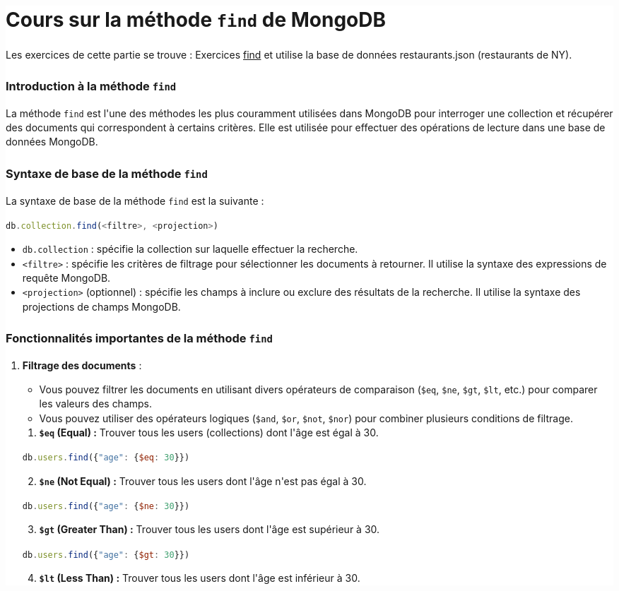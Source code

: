 # Cours sur la méthode `find` de MongoDB

Les exercices de cette partie se trouve : 
Exercices [find](./Exercices/01_exercices_find.md) et utilise la base de données restaurants.json (restaurants de NY).

### Introduction à la méthode `find`

La méthode `find` est l'une des méthodes les plus couramment utilisées dans MongoDB pour interroger une collection et récupérer des documents qui correspondent à certains critères. Elle est utilisée pour effectuer des opérations de lecture dans une base de données MongoDB.

### Syntaxe de base de la méthode `find`

La syntaxe de base de la méthode `find` est la suivante :

```js
db.collection.find(<filtre>, <projection>)
```

- `db.collection` : spécifie la collection sur laquelle effectuer la recherche.
- `<filtre>` : spécifie les critères de filtrage pour sélectionner les documents à retourner. Il utilise la syntaxe des expressions de requête MongoDB.
- `<projection>` (optionnel) : spécifie les champs à inclure ou exclure des résultats de la recherche. Il utilise la syntaxe des projections de champs MongoDB.

### Fonctionnalités importantes de la méthode `find`

1. **Filtrage des documents** :
   - Vous pouvez filtrer les documents en utilisant divers opérateurs de comparaison (`$eq`, `$ne`, `$gt`, `$lt`, etc.) pour comparer les valeurs des champs.
   - Vous pouvez utiliser des opérateurs logiques (`$and`, `$or`, `$not`, `$nor`) pour combiner plusieurs conditions de filtrage.


   1. **`$eq` (Equal) :**
   Trouver tous les users (collections) dont l'âge est égal à 30.

   ```js
   db.users.find({"age": {$eq: 30}})
   ```

   2. **`$ne` (Not Equal) :**
   Trouver tous les users dont l'âge n'est pas égal à 30.

   ```js
   db.users.find({"age": {$ne: 30}})
   ```

   3. **`$gt` (Greater Than) :**
   Trouver tous les users dont l'âge est supérieur à 30.

   ```js
   db.users.find({"age": {$gt: 30}})
   ```

   4. **`$lt` (Less Than) :**
   Trouver tous les users dont l'âge est inférieur à 30.
